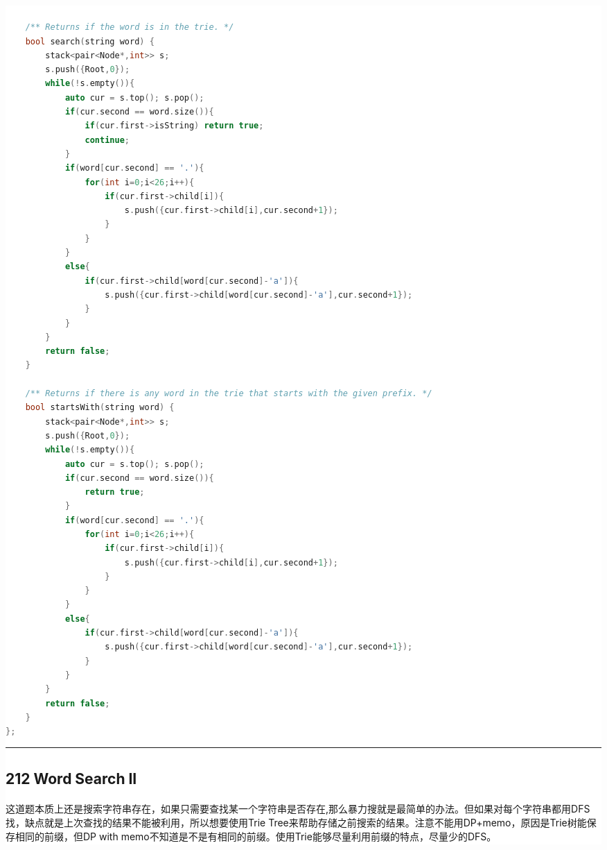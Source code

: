 ```cpp
    
    /** Returns if the word is in the trie. */
    bool search(string word) {
        stack<pair<Node*,int>> s;
        s.push({Root,0});
        while(!s.empty()){
            auto cur = s.top(); s.pop();
            if(cur.second == word.size()){
                if(cur.first->isString) return true;
                continue;
            }
            if(word[cur.second] == '.'){
                for(int i=0;i<26;i++){
                    if(cur.first->child[i]){
                        s.push({cur.first->child[i],cur.second+1});
                    }
                }
            }
            else{
                if(cur.first->child[word[cur.second]-'a']){
                    s.push({cur.first->child[word[cur.second]-'a'],cur.second+1});
                }
            }
        }
        return false;
    }
    
    /** Returns if there is any word in the trie that starts with the given prefix. */
    bool startsWith(string word) {
        stack<pair<Node*,int>> s;
        s.push({Root,0});
        while(!s.empty()){
            auto cur = s.top(); s.pop();
            if(cur.second == word.size()){
                return true;
            }
            if(word[cur.second] == '.'){
                for(int i=0;i<26;i++){
                    if(cur.first->child[i]){
                        s.push({cur.first->child[i],cur.second+1});
                    }
                }
            }
            else{
                if(cur.first->child[word[cur.second]-'a']){
                    s.push({cur.first->child[word[cur.second]-'a'],cur.second+1});
                }
            }
        }
        return false;
    }
};

```
<hr>

## 212 Word Search II
这道题本质上还是搜索字符串存在，如果只需要查找某一个字符串是否存在,那么暴力搜就是最简单的办法。但如果对每个字符串都用DFS找，缺点就是上次查找的结果不能被利用，所以想要使用Trie Tree来帮助存储之前搜索的结果。注意不能用DP+memo，原因是Trie树能保存相同的前缀，但DP with memo不知道是不是有相同的前缀。使用Trie能够尽量利用前缀的特点，尽量少的DFS。